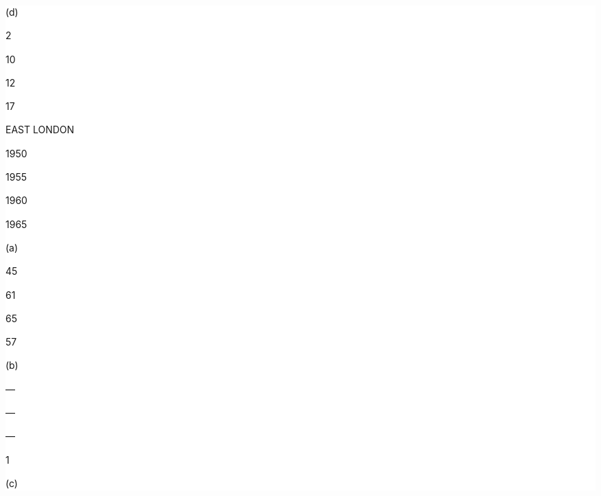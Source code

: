 <tr>

<td><p>(d)</p></td>

<td><p>2</p></td>

<td><p>10</p></td>

<td><p>12</p></td>

<td><p>17</p></td>

</tr>

<tr>

<td colspan="5"><p>EAST LONDON</p></td>

</tr>

<tr>

<td><p></p></td>

<td><p>1950</p></td>

<td><p>1955</p></td>

<td><p>1960</p></td>

<td><p>1965</p></td>

</tr>

<tr>

<td><p>(a)</p></td>

<td><p>45</p></td>

<td><p>61</p></td>

<td><p>65</p></td>

<td><p>57</p></td>

</tr>

<tr>

<td><p>(b)</p></td>

<td><p>&#x2014;</p></td>

<td><p>&#x2014;</p></td>

<td><p>&#x2014;</p></td>

<td><p>1</p></td>

</tr>

<tr>

<td><p>(c)</p></td>
